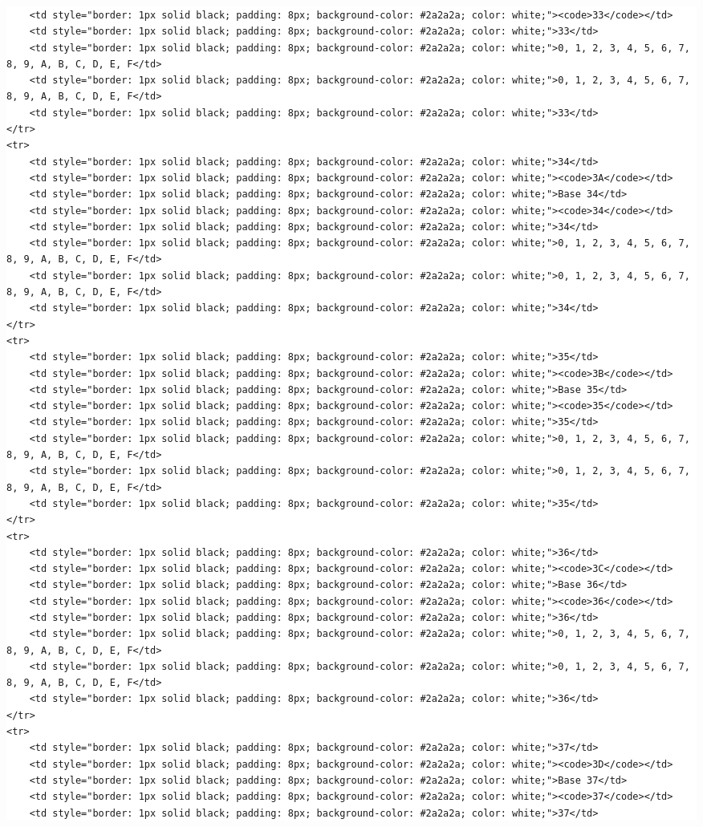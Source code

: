         <td style="border: 1px solid black; padding: 8px; background-color: #2a2a2a; color: white;"><code>33</code></td>
        <td style="border: 1px solid black; padding: 8px; background-color: #2a2a2a; color: white;">33</td>
        <td style="border: 1px solid black; padding: 8px; background-color: #2a2a2a; color: white;">0, 1, 2, 3, 4, 5, 6, 7, 8, 9, A, B, C, D, E, F</td>
        <td style="border: 1px solid black; padding: 8px; background-color: #2a2a2a; color: white;">0, 1, 2, 3, 4, 5, 6, 7, 8, 9, A, B, C, D, E, F</td>
        <td style="border: 1px solid black; padding: 8px; background-color: #2a2a2a; color: white;">33</td>
    </tr>
    <tr>
        <td style="border: 1px solid black; padding: 8px; background-color: #2a2a2a; color: white;">34</td>
        <td style="border: 1px solid black; padding: 8px; background-color: #2a2a2a; color: white;"><code>3A</code></td>
        <td style="border: 1px solid black; padding: 8px; background-color: #2a2a2a; color: white;">Base 34</td>
        <td style="border: 1px solid black; padding: 8px; background-color: #2a2a2a; color: white;"><code>34</code></td>
        <td style="border: 1px solid black; padding: 8px; background-color: #2a2a2a; color: white;">34</td>
        <td style="border: 1px solid black; padding: 8px; background-color: #2a2a2a; color: white;">0, 1, 2, 3, 4, 5, 6, 7, 8, 9, A, B, C, D, E, F</td>
        <td style="border: 1px solid black; padding: 8px; background-color: #2a2a2a; color: white;">0, 1, 2, 3, 4, 5, 6, 7, 8, 9, A, B, C, D, E, F</td>
        <td style="border: 1px solid black; padding: 8px; background-color: #2a2a2a; color: white;">34</td>
    </tr>
    <tr>
        <td style="border: 1px solid black; padding: 8px; background-color: #2a2a2a; color: white;">35</td>
        <td style="border: 1px solid black; padding: 8px; background-color: #2a2a2a; color: white;"><code>3B</code></td>
        <td style="border: 1px solid black; padding: 8px; background-color: #2a2a2a; color: white;">Base 35</td>
        <td style="border: 1px solid black; padding: 8px; background-color: #2a2a2a; color: white;"><code>35</code></td>
        <td style="border: 1px solid black; padding: 8px; background-color: #2a2a2a; color: white;">35</td>
        <td style="border: 1px solid black; padding: 8px; background-color: #2a2a2a; color: white;">0, 1, 2, 3, 4, 5, 6, 7, 8, 9, A, B, C, D, E, F</td>
        <td style="border: 1px solid black; padding: 8px; background-color: #2a2a2a; color: white;">0, 1, 2, 3, 4, 5, 6, 7, 8, 9, A, B, C, D, E, F</td>
        <td style="border: 1px solid black; padding: 8px; background-color: #2a2a2a; color: white;">35</td>
    </tr>
    <tr>
        <td style="border: 1px solid black; padding: 8px; background-color: #2a2a2a; color: white;">36</td>
        <td style="border: 1px solid black; padding: 8px; background-color: #2a2a2a; color: white;"><code>3C</code></td>
        <td style="border: 1px solid black; padding: 8px; background-color: #2a2a2a; color: white;">Base 36</td>
        <td style="border: 1px solid black; padding: 8px; background-color: #2a2a2a; color: white;"><code>36</code></td>
        <td style="border: 1px solid black; padding: 8px; background-color: #2a2a2a; color: white;">36</td>
        <td style="border: 1px solid black; padding: 8px; background-color: #2a2a2a; color: white;">0, 1, 2, 3, 4, 5, 6, 7, 8, 9, A, B, C, D, E, F</td>
        <td style="border: 1px solid black; padding: 8px; background-color: #2a2a2a; color: white;">0, 1, 2, 3, 4, 5, 6, 7, 8, 9, A, B, C, D, E, F</td>
        <td style="border: 1px solid black; padding: 8px; background-color: #2a2a2a; color: white;">36</td>
    </tr>
    <tr>
        <td style="border: 1px solid black; padding: 8px; background-color: #2a2a2a; color: white;">37</td>
        <td style="border: 1px solid black; padding: 8px; background-color: #2a2a2a; color: white;"><code>3D</code></td>
        <td style="border: 1px solid black; padding: 8px; background-color: #2a2a2a; color: white;">Base 37</td>
        <td style="border: 1px solid black; padding: 8px; background-color: #2a2a2a; color: white;"><code>37</code></td>
        <td style="border: 1px solid black; padding: 8px; background-color: #2a2a2a; color: white;">37</td>